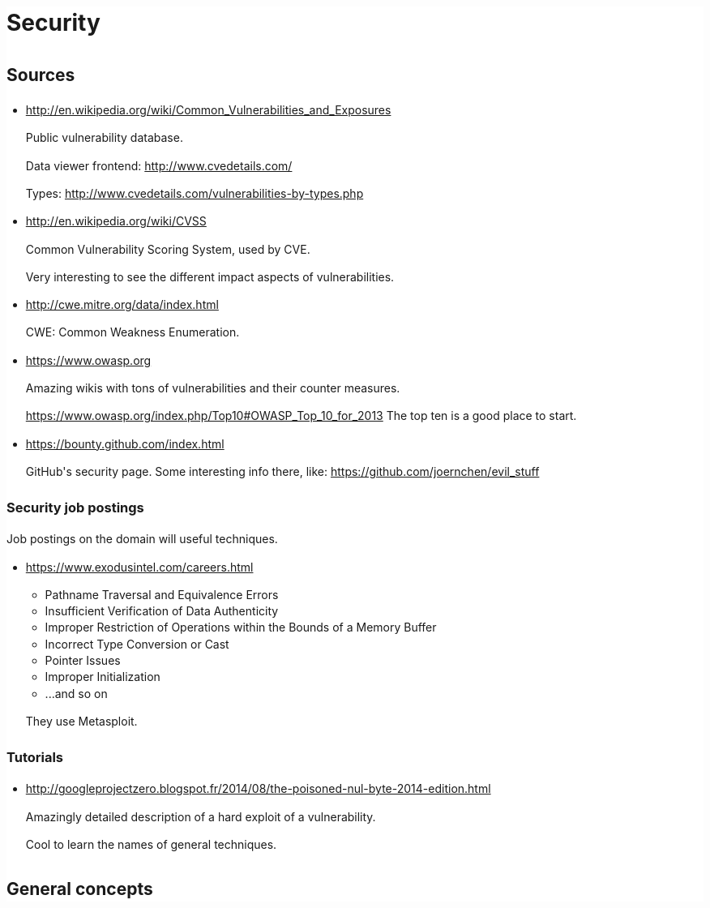 # Security

## Sources

-   <http://en.wikipedia.org/wiki/Common_Vulnerabilities_and_Exposures>

    Public vulnerability database.

    Data viewer frontend: <http://www.cvedetails.com/>

    Types: <http://www.cvedetails.com/vulnerabilities-by-types.php>

-   <http://en.wikipedia.org/wiki/CVSS>

    Common Vulnerability Scoring System, used by CVE.

    Very interesting to see the different impact aspects of vulnerabilities.

-   <http://cwe.mitre.org/data/index.html>

    CWE: Common Weakness Enumeration.

-   <https://www.owasp.org>

    Amazing wikis with tons of vulnerabilities and their counter measures.

    <https://www.owasp.org/index.php/Top10#OWASP_Top_10_for_2013> The top ten is a good place to start.

-   <https://bounty.github.com/index.html>

    GitHub's security page. Some interesting info there, like:
    <https://github.com/joernchen/evil_stuff>

### Security job postings

Job postings on the domain will useful techniques.

-   <https://www.exodusintel.com/careers.html>

    - Pathname Traversal and Equivalence Errors
    - Insufficient Verification of Data Authenticity
    - Improper Restriction of Operations within the Bounds of a Memory Buffer
    - Incorrect Type Conversion or Cast
    - Pointer Issues
    - Improper Initialization
    - ...and so on

    They use Metasploit.

### Tutorials

-   <http://googleprojectzero.blogspot.fr/2014/08/the-poisoned-nul-byte-2014-edition.html>

    Amazingly detailed description of a hard exploit of a vulnerability.

    Cool to learn the names of general techniques.

## General concepts

